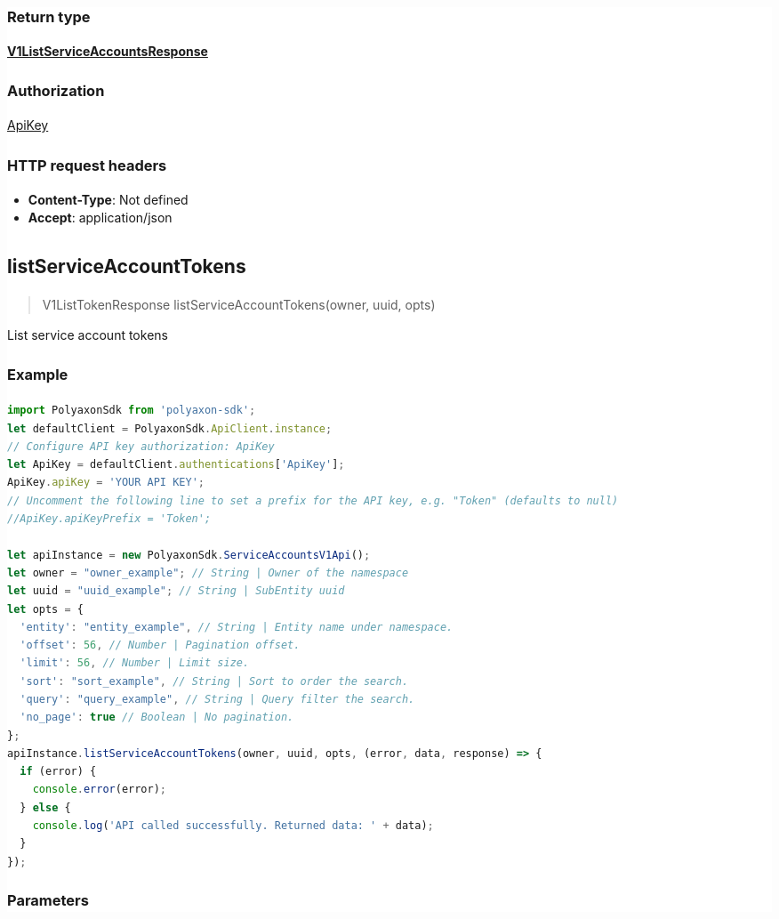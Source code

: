 ### Return type

[**V1ListServiceAccountsResponse**](V1ListServiceAccountsResponse.md)

### Authorization

[ApiKey](../README.md#ApiKey)

### HTTP request headers

- **Content-Type**: Not defined
- **Accept**: application/json


## listServiceAccountTokens

> V1ListTokenResponse listServiceAccountTokens(owner, uuid, opts)

List service account tokens

### Example

```javascript
import PolyaxonSdk from 'polyaxon-sdk';
let defaultClient = PolyaxonSdk.ApiClient.instance;
// Configure API key authorization: ApiKey
let ApiKey = defaultClient.authentications['ApiKey'];
ApiKey.apiKey = 'YOUR API KEY';
// Uncomment the following line to set a prefix for the API key, e.g. "Token" (defaults to null)
//ApiKey.apiKeyPrefix = 'Token';

let apiInstance = new PolyaxonSdk.ServiceAccountsV1Api();
let owner = "owner_example"; // String | Owner of the namespace
let uuid = "uuid_example"; // String | SubEntity uuid
let opts = {
  'entity': "entity_example", // String | Entity name under namespace.
  'offset': 56, // Number | Pagination offset.
  'limit': 56, // Number | Limit size.
  'sort': "sort_example", // String | Sort to order the search.
  'query': "query_example", // String | Query filter the search.
  'no_page': true // Boolean | No pagination.
};
apiInstance.listServiceAccountTokens(owner, uuid, opts, (error, data, response) => {
  if (error) {
    console.error(error);
  } else {
    console.log('API called successfully. Returned data: ' + data);
  }
});
```

### Parameters
